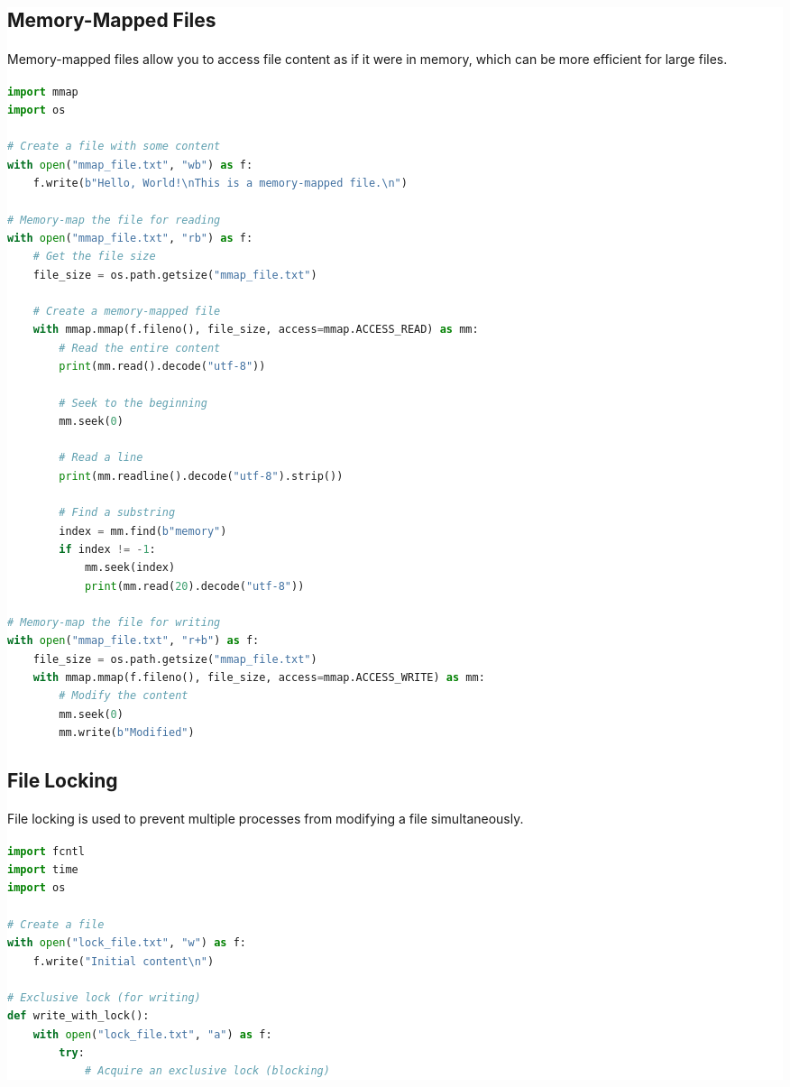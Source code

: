 ```python
```

## Memory-Mapped Files

Memory-mapped files allow you to access file content as if it were in memory, which can be more efficient for large files.

```python
import mmap
import os

# Create a file with some content
with open("mmap_file.txt", "wb") as f:
    f.write(b"Hello, World!\nThis is a memory-mapped file.\n")

# Memory-map the file for reading
with open("mmap_file.txt", "rb") as f:
    # Get the file size
    file_size = os.path.getsize("mmap_file.txt")
    
    # Create a memory-mapped file
    with mmap.mmap(f.fileno(), file_size, access=mmap.ACCESS_READ) as mm:
        # Read the entire content
        print(mm.read().decode("utf-8"))
        
        # Seek to the beginning
        mm.seek(0)
        
        # Read a line
        print(mm.readline().decode("utf-8").strip())
        
        # Find a substring
        index = mm.find(b"memory")
        if index != -1:
            mm.seek(index)
            print(mm.read(20).decode("utf-8"))

# Memory-map the file for writing
with open("mmap_file.txt", "r+b") as f:
    file_size = os.path.getsize("mmap_file.txt")
    with mmap.mmap(f.fileno(), file_size, access=mmap.ACCESS_WRITE) as mm:
        # Modify the content
        mm.seek(0)
        mm.write(b"Modified")
```

## File Locking

File locking is used to prevent multiple processes from modifying a file simultaneously.

```python
import fcntl
import time
import os

# Create a file
with open("lock_file.txt", "w") as f:
    f.write("Initial content\n")

# Exclusive lock (for writing)
def write_with_lock():
    with open("lock_file.txt", "a") as f:
        try:
            # Acquire an exclusive lock (blocking)
```